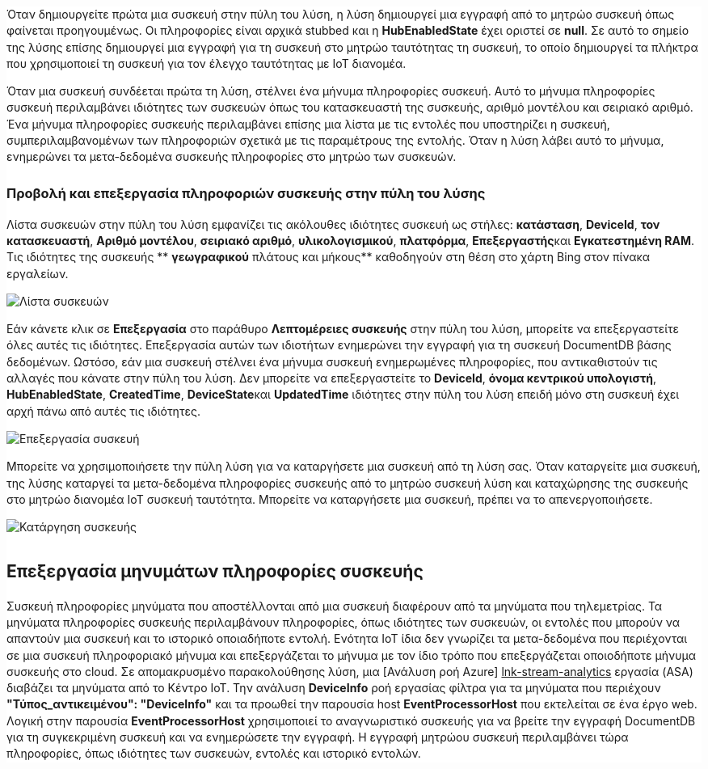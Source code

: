 Όταν δημιουργείτε πρώτα μια συσκευή στην πύλη του λύση, η λύση δημιουργεί μια εγγραφή από το μητρώο συσκευή όπως φαίνεται προηγουμένως. Οι πληροφορίες είναι αρχικά stubbed και η **HubEnabledState** έχει οριστεί σε **null**. Σε αυτό το σημείο της λύσης επίσης δημιουργεί μια εγγραφή για τη συσκευή στο μητρώο ταυτότητας τη συσκευή, το οποίο δημιουργεί τα πλήκτρα που χρησιμοποιεί τη συσκευή για τον έλεγχο ταυτότητας με IoT διανομέα.

Όταν μια συσκευή συνδέεται πρώτα τη λύση, στέλνει ένα μήνυμα πληροφορίες συσκευή. Αυτό το μήνυμα πληροφορίες συσκευή περιλαμβάνει ιδιότητες των συσκευών όπως του κατασκευαστή της συσκευής, αριθμό μοντέλου και σειριακό αριθμό. Ένα μήνυμα πληροφορίες συσκευής περιλαμβάνει επίσης μια λίστα με τις εντολές που υποστηρίζει η συσκευή, συμπεριλαμβανομένων των πληροφοριών σχετικά με τις παραμέτρους της εντολής. Όταν η λύση λάβει αυτό το μήνυμα, ενημερώνει τα μετα-δεδομένα συσκευής πληροφορίες στο μητρώο των συσκευών.

### <a name="view-and-edit-device-information-in-the-solution-portal"></a>Προβολή και επεξεργασία πληροφοριών συσκευής στην πύλη του λύσης

Λίστα συσκευών στην πύλη του λύση εμφανίζει τις ακόλουθες ιδιότητες συσκευή ως στήλες: **κατάσταση**, **DeviceId**, **τον κατασκευαστή**, **Αριθμό μοντέλου**, **σειριακό αριθμό**, **υλικολογισμικού**, **πλατφόρμα**, **Επεξεργαστής**και **Εγκατεστημένη RAM**. Τις ιδιότητες της συσκευής ** **γεωγραφικού** πλάτους και μήκους** καθοδηγούν στη θέση στο χάρτη Bing στον πίνακα εργαλείων. 

![Λίστα συσκευών][img-device-list]

Εάν κάνετε κλικ σε **Επεξεργασία** στο παράθυρο **Λεπτομέρειες συσκευής** στην πύλη του λύση, μπορείτε να επεξεργαστείτε όλες αυτές τις ιδιότητες. Επεξεργασία αυτών των ιδιοτήτων ενημερώνει την εγγραφή για τη συσκευή DocumentDB βάσης δεδομένων. Ωστόσο, εάν μια συσκευή στέλνει ένα μήνυμα συσκευή ενημερωμένες πληροφορίες, που αντικαθιστούν τις αλλαγές που κάνατε στην πύλη του λύση. Δεν μπορείτε να επεξεργαστείτε το **DeviceId**, **όνομα κεντρικού υπολογιστή**, **HubEnabledState**, **CreatedTime**, **DeviceState**και **UpdatedTime** ιδιότητες στην πύλη του λύση επειδή μόνο στη συσκευή έχει αρχή πάνω από αυτές τις ιδιότητες.

![Επεξεργασία συσκευή][img-device-edit]

Μπορείτε να χρησιμοποιήσετε την πύλη λύση για να καταργήσετε μια συσκευή από τη λύση σας. Όταν καταργείτε μια συσκευή, της λύσης καταργεί τα μετα-δεδομένα πληροφορίες συσκευής από το μητρώο συσκευή λύση και καταχώρησης της συσκευής στο μητρώο διανομέα IoT συσκευή ταυτότητα. Μπορείτε να καταργήσετε μια συσκευή, πρέπει να το απενεργοποιήσετε.

![Κατάργηση συσκευής][img-device-remove]

## <a name="device-information-message-processing"></a>Επεξεργασία μηνυμάτων πληροφορίες συσκευής

Συσκευή πληροφορίες μηνύματα που αποστέλλονται από μια συσκευή διαφέρουν από τα μηνύματα που τηλεμετρίας. Τα μηνύματα πληροφορίες συσκευής περιλαμβάνουν πληροφορίες, όπως ιδιότητες των συσκευών, οι εντολές που μπορούν να απαντούν μια συσκευή και το ιστορικό οποιαδήποτε εντολή. Ενότητα IoT ίδια δεν γνωρίζει τα μετα-δεδομένα που περιέχονται σε μια συσκευή πληροφοριακό μήνυμα και επεξεργάζεται το μήνυμα με τον ίδιο τρόπο που επεξεργάζεται οποιοδήποτε μήνυμα συσκευής στο cloud. Σε απομακρυσμένο παρακολούθησης λύση, μια [Ανάλυση ροή Azure] [ lnk-stream-analytics] εργασία (ASA) διαβάζει τα μηνύματα από το Κέντρο IoT. Την ανάλυση **DeviceInfo** ροή εργασίας φίλτρα για τα μηνύματα που περιέχουν **"Τύπος_αντικειμένου": "DeviceInfo"** και τα προωθεί την παρουσία host **EventProcessorHost** που εκτελείται σε ένα έργο web. Λογική στην παρουσία **EventProcessorHost** χρησιμοποιεί το αναγνωριστικό συσκευής για να βρείτε την εγγραφή DocumentDB για τη συγκεκριμένη συσκευή και να ενημερώσετε την εγγραφή. Η εγγραφή μητρώου συσκευή περιλαμβάνει τώρα πληροφορίες, όπως ιδιότητες των συσκευών, εντολές και ιστορικό εντολών.


[img-device-list]: media/iot-suite-remote-monitoring-device-info/image1.png
[img-device-edit]: media/iot-suite-remote-monitoring-device-info/image2.png
[img-device-remove]: media/iot-suite-remote-monitoring-device-info/image3.png
[lnk-iot-hub]: https://azure.microsoft.com/documentation/services/iot-hub/
[lnk-identity-registry]: ../iot-hub/iot-hub-devguide-identity-registry.md
[lnk-docdb]: https://azure.microsoft.com/documentation/services/documentdb/
[lnk-ref-arch]: http://download.microsoft.com/download/A/4/D/A4DAD253-BC21-41D3-B9D9-87D2AE6F0719/Microsoft_Azure_IoT_Reference_Architecture.pdf
[lnk-stream-analytics]: https://azure.microsoft.com/documentation/services/stream-analytics/
[lnk-dm-preview]: ../iot-hub/iot-hub-device-management-overview.md
[lnk-dynamic-telemetry]: iot-suite-dynamic-telemetry.md
[lnk-predictive-overview]: iot-suite-predictive-overview.md
[lnk-faq]: iot-suite-faq.md
[lnk-security-groundup]: securing-iot-ground-up.md